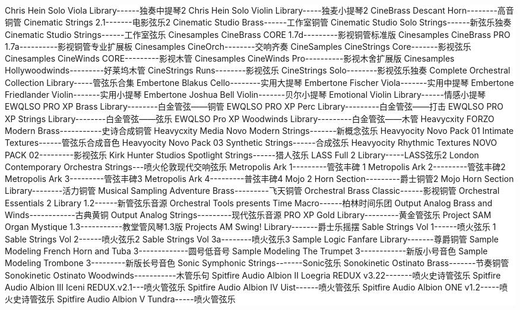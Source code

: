Chris Hein Solo Viola Library------独奏中提琴2
Chris Hein Solo Violin Library-----独麦小提琴2
CineBrass Descant Horn--------高音铜管
Cinematic Strings 2.1-------电影弦乐2
Cinematic Studio Brass------工作室铜管
Cinematic Studio Solo Strings------新弦乐独奏
Cinematic Studio Strings------工作室弦乐
Cinesamples CineBrass CORE 1.7d---------影视铜管标准版
Cinesamples CineBrass PRO 1.7a----------影视铜管专业扩展板
Cinesamples CineOrch--------交响齐奏
CineSamples CineStrings Core-------影视弦乐
Cinesamples CineWinds CORE---------影视木管
Cinesamples CineWinds Pro----------影视木舍扩展版
Cinesamples Hollywoodwinds---------好莱坞木管
CineStrings Runs--------影视弦乐
CineStrings Solo--------影视弦乐独奏
Complete Orchestral Collection Library-----管弦乐合集
Embertone Blakus Cello--------实用大提琴
Embertone Fischer Viola-------实用中提琴
Embertone Friedlander Violin-------实用小提琴
Embertone Joshua Bell Violin-------贝尔小提琴
Emotional Violin Library------情感小提琴
EWQLSO PRO XP Brass Library--------白金管弦——铜管
EWQLSO PRO XP Perc Library---------白金管弦——打击
EWQLSO PRO XP Strings Library--------白金管弦——弦乐
EWQLSO Pro XP Woodwinds Library---------白金管弦——木管
Heavycxity FORZO Modern Brass-----------史诗合成铜管
Heavycxity Media Novo Modern Strings-------新概念弦乐
Heavyocity Novo Pack 01 Intimate Textures------管弦乐合成音色
Heavyocity Novo Pack 03 Synthetic Strings------合成弦乐
Heavyocity Rhythmic Textures NOVO PACK 02---------影视弦乐
Kirk Hunter Studios Spotlight Strings------猎人弦乐
LASS Full 2 Library-----LASS弦乐2
London Contemporary Orchestra Strings---喷火伦敦现代交响弦乐
Metropolis Ark 1---------管弦丰碑 1
Metropolis Ark 2---------管弦丰碑2
Metropolis Ark 3---------管弦丰碑3
Metropolis Ark 4---------普弦丰碑4
Mojo 2 Horn Section---------爵士铜管2
Mojo Horn Section Library--------活力铜管
Musical Sampling Adventure Brass---------飞天铜管
Orchestral Brass Classic------影视铜管
Orchestral Essentials 2 Library 1.2------新管弦乐音源
Orchestral Tools presents Time Macro------柏林时间乐团
Output Analog Brass and Winds------------古典黄铜
Output Analog Strings---------现代弦乐音源
PRO XP Gold Library---------黄金管弦乐
Project SAM Organ Mystique 1.3-----------教堂管风琴1.3版
Projects AM Swing! Library-------爵士乐摇摆
Sable Strings Vol 1------喷火弦乐 1
Sable Strings Vol 2------喷火弦乐2
Sable Strings Vol 3a--------喷火弦乐3
Sample Logic Fanfare Library-------尊爵铜管
Sample Modeling French Horn and Tuba 3-------------圆号低音号
Sample Modeling The Trumpet 3------------新版小号音色
Sample Modeling Trombone 3---------新版长号音色
Sonic Symphonic Strings-------Sonic弦乐
Sonokinetic Ostinato Brass-------节奏铜管
Sonokinetic Ostinato Woodwinds-----------木管乐句
Spitfire Audio Albion II Loegria REDUX v3.22-------喷火史诗管弦乐
Spitfire Audio Albion III Iceni REDUX.v2.1---喷火管弦乐
Spitfire Audio Albion IV Uist------喷火管弦乐
Spitfire Audio Albion ONE v1.2-----喷火史诗管弦乐
Spitfire Audio Albion V Tundra-----喷火管弦乐